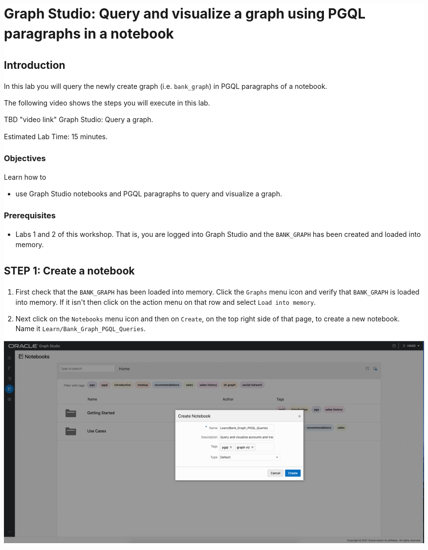 # Graph Studio: Query and visualize a graph using PGQL paragraphs in a notebook

## Introduction

In this lab you will query the newly create graph (i.e. `bank_graph`) in PGQL paragraphs of a notebook.

The following video shows the steps you will execute in this lab.

TBD "video link" Graph Studio: Query a graph.

Estimated Lab Time: 15 minutes. 

### Objectives

Learn how to
- use Graph Studio notebooks and PGQL paragraphs to query and visualize a graph.

### Prerequisites

- Labs 1 and 2 of this workshop. That is, you are logged into Graph Studio and the `BANK_GRAPH` has been created and loaded into memory. 

## **STEP 1**: Create a notebook  

1. First check that the `BANK_GRAPH` has been loaded into memory. Click the `Graphs` menu icon and verify that `BANK_GRAPH` is loaded into memory. If it isn't then click on the action menu on that row and select `Load into memory`. 

2. Next click on the `Notebooks` menu icon and then on `Create`, on the top right side of that page, to create a new notebook.  
Name it `Learn/Bank_Graph_PGQL_Queries`.  

![](./images/24-create-notebook.png " ")  
